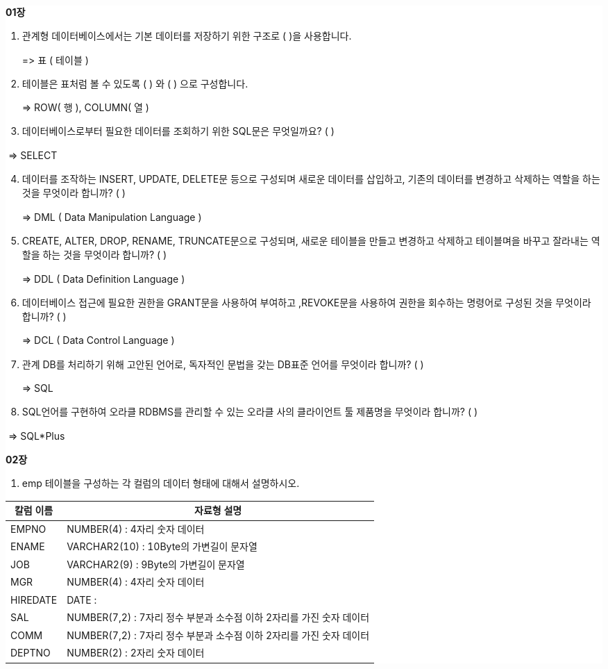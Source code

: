 **01장**

1. 관계형 데이터베이스에서는 기본 데이터를 저장하기 위한 구조로 (  )을 사용합니다.

   => 표 ( 테이블 )

   

2. 테이블은 표처럼 볼 수 있도록 (   ) 와 (   ) 으로 구성합니다.

   => ROW( 행 ), COLUMN( 열 )

   

3. 데이터베이스로부터 필요한 데이터를 조회하기 위한 SQL문은 무엇일까요? (  ) 

​	=> SELECT



4. 데이터를 조작하는 INSERT, UPDATE, DELETE문 등으로 구성되며 새로운 데이터를 삽입하고, 기존의 데이터를 변경하고 삭제하는 역할을 하는 것을 무엇이라 합니까? (  ) 

   => DML ( Data Manipulation Language )



5. CREATE, ALTER, DROP, RENAME, TRUNCATE문으로 구성되며, 새로운 테이블을 만들고 변경하고 삭제하고 테이블며을 바꾸고 잘라내는 역할을 하는 것을 무엇이라 합니까? (  ) 

   => DDL ( Data Definition Language ) 



6. 데이터베이스 접근에 필요한 권한을 GRANT문을 사용하여 부여하고 ,REVOKE문을 사용하여 권한을 회수하는 명령어로 구성된 것을 무엇이라 합니까? (  ) 

   => DCL ( Data Control Language ) 



7. 관계 DB를 처리하기 위해 고안된 언어로, 독자적인 문법을 갖는 DB표준 언어를 무엇이라 합니까? (  ) 

   => SQL



8. SQL언어를 구현하여 오라클 RDBMS를 관리할 수 있는 오라클 사의 클라이언트 툴 제품명을 무엇이라 합니까? (  ) 

​	=> SQL*Plus





**02장**

1. emp 테이블을 구성하는 각 컬럼의 데이터 형태에 대해서 설명하시오.

| 칼럼 이름 | 자료형 설명                                                  |
| --------- | ------------------------------------------------------------ |
| EMPNO     | NUMBER(4) : 4자리 숫자 데이터                                |
| ENAME     | VARCHAR2(10) : 10Byte의 가변길이 문자열                      |
| JOB       | VARCHAR2(9) : 9Byte의 가변길이 문자열                        |
| MGR       | NUMBER(4) : 4자리 숫자 데이터                                |
| HIREDATE  | DATE :                                                       |
| SAL       | NUMBER(7,2) : 7자리 정수 부분과 소수점 이하 2자리를 가진 숫자 데이터 |
| COMM      | NUMBER(7,2) : 7자리 정수 부분과 소수점 이하 2자리를 가진 숫자 데이터 |
| DEPTNO    | NUMBER(2) : 2자리 숫자 데이터                                |
